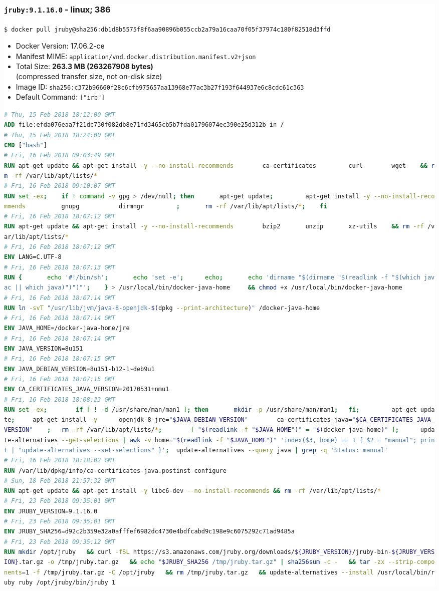 ### `jruby:9.1.16.0` - linux; 386

```console
$ docker pull jruby@sha256:db1d8b5575f8f6aa90896b055ccb2a79a16caa70f05f37974c180f82518d3ffd
```

-	Docker Version: 17.06.2-ce
-	Manifest MIME: `application/vnd.docker.distribution.manifest.v2+json`
-	Total Size: **263.3 MB (263267908 bytes)**  
	(compressed transfer size, not on-disk size)
-	Image ID: `sha256:c372b96660f28c6cfb975657aa13968e77ac3b27f193f644937e6c8cdc61c363`
-	Default Command: `["irb"]`

```dockerfile
# Thu, 15 Feb 2018 18:12:00 GMT
ADD file:efda076eaa7f21dc730f082db8e71fd3465cb5b7fda01796074ec390e25d312b in / 
# Thu, 15 Feb 2018 18:24:00 GMT
CMD ["bash"]
# Fri, 16 Feb 2018 09:03:49 GMT
RUN apt-get update && apt-get install -y --no-install-recommends 		ca-certificates 		curl 		wget 	&& rm -rf /var/lib/apt/lists/*
# Fri, 16 Feb 2018 09:10:07 GMT
RUN set -ex; 	if ! command -v gpg > /dev/null; then 		apt-get update; 		apt-get install -y --no-install-recommends 			gnupg 			dirmngr 		; 		rm -rf /var/lib/apt/lists/*; 	fi
# Fri, 16 Feb 2018 18:07:12 GMT
RUN apt-get update && apt-get install -y --no-install-recommends 		bzip2 		unzip 		xz-utils 	&& rm -rf /var/lib/apt/lists/*
# Fri, 16 Feb 2018 18:07:12 GMT
ENV LANG=C.UTF-8
# Fri, 16 Feb 2018 18:07:13 GMT
RUN { 		echo '#!/bin/sh'; 		echo 'set -e'; 		echo; 		echo 'dirname "$(dirname "$(readlink -f "$(which javac || which java)")")"'; 	} > /usr/local/bin/docker-java-home 	&& chmod +x /usr/local/bin/docker-java-home
# Fri, 16 Feb 2018 18:07:14 GMT
RUN ln -svT "/usr/lib/jvm/java-8-openjdk-$(dpkg --print-architecture)" /docker-java-home
# Fri, 16 Feb 2018 18:07:14 GMT
ENV JAVA_HOME=/docker-java-home/jre
# Fri, 16 Feb 2018 18:07:14 GMT
ENV JAVA_VERSION=8u151
# Fri, 16 Feb 2018 18:07:15 GMT
ENV JAVA_DEBIAN_VERSION=8u151-b12-1~deb9u1
# Fri, 16 Feb 2018 18:07:15 GMT
ENV CA_CERTIFICATES_JAVA_VERSION=20170531+nmu1
# Fri, 16 Feb 2018 18:08:23 GMT
RUN set -ex; 		if [ ! -d /usr/share/man/man1 ]; then 		mkdir -p /usr/share/man/man1; 	fi; 		apt-get update; 	apt-get install -y 		openjdk-8-jre="$JAVA_DEBIAN_VERSION" 		ca-certificates-java="$CA_CERTIFICATES_JAVA_VERSION" 	; 	rm -rf /var/lib/apt/lists/*; 		[ "$(readlink -f "$JAVA_HOME")" = "$(docker-java-home)" ]; 		update-alternatives --get-selections | awk -v home="$(readlink -f "$JAVA_HOME")" 'index($3, home) == 1 { $2 = "manual"; print | "update-alternatives --set-selections" }'; 	update-alternatives --query java | grep -q 'Status: manual'
# Fri, 16 Feb 2018 18:18:02 GMT
RUN /var/lib/dpkg/info/ca-certificates-java.postinst configure
# Sun, 18 Feb 2018 21:57:32 GMT
RUN apt-get update && apt-get install -y libc6-dev --no-install-recommends && rm -rf /var/lib/apt/lists/*
# Fri, 23 Feb 2018 09:35:01 GMT
ENV JRUBY_VERSION=9.1.16.0
# Fri, 23 Feb 2018 09:35:01 GMT
ENV JRUBY_SHA256=d92c2b359e32a0afffef6982dc4730e4bdfcabd9c198e9c6075292c71ad9485a
# Fri, 23 Feb 2018 09:35:12 GMT
RUN mkdir /opt/jruby   && curl -fSL https://s3.amazonaws.com/jruby.org/downloads/${JRUBY_VERSION}/jruby-bin-${JRUBY_VERSION}.tar.gz -o /tmp/jruby.tar.gz   && echo "$JRUBY_SHA256 /tmp/jruby.tar.gz" | sha256sum -c -   && tar -zx --strip-components=1 -f /tmp/jruby.tar.gz -C /opt/jruby   && rm /tmp/jruby.tar.gz   && update-alternatives --install /usr/local/bin/ruby ruby /opt/jruby/bin/jruby 1
```